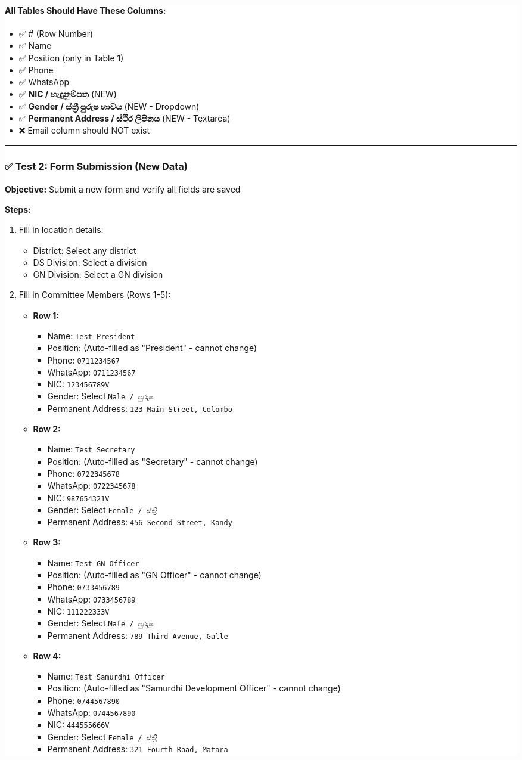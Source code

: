 #### All Tables Should Have These Columns:
- ✅ # (Row Number)
- ✅ Name
- ✅ Position (only in Table 1)
- ✅ Phone
- ✅ WhatsApp
- ✅ **NIC / හැඳුනුම්පත** (NEW)
- ✅ **Gender / ස්ත්‍රී පුරුෂ භාවය** (NEW - Dropdown)
- ✅ **Permanent Address / ස්ථිර ලිපිනය** (NEW - Textarea)
- ❌ Email column should NOT exist

---

### ✅ Test 2: Form Submission (New Data)

**Objective:** Submit a new form and verify all fields are saved

**Steps:**
1. Fill in location details:
   - District: Select any district
   - DS Division: Select a division
   - GN Division: Select a GN division

2. Fill in Committee Members (Rows 1-5):
   - **Row 1:**
     - Name: `Test President`
     - Position: (Auto-filled as "President" - cannot change)
     - Phone: `0711234567`
     - WhatsApp: `0711234567`
     - NIC: `123456789V`
     - Gender: Select `Male / පුරුෂ`
     - Permanent Address: `123 Main Street, Colombo`
   
   - **Row 2:**
     - Name: `Test Secretary`
     - Position: (Auto-filled as "Secretary" - cannot change)
     - Phone: `0722345678`
     - WhatsApp: `0722345678`
     - NIC: `987654321V`
     - Gender: Select `Female / ස්ත්‍රී`
     - Permanent Address: `456 Second Street, Kandy`
   
   - **Row 3:**
     - Name: `Test GN Officer`
     - Position: (Auto-filled as "GN Officer" - cannot change)
     - Phone: `0733456789`
     - WhatsApp: `0733456789`
     - NIC: `111222333V`
     - Gender: Select `Male / පුරුෂ`
     - Permanent Address: `789 Third Avenue, Galle`
   
   - **Row 4:**
     - Name: `Test Samurdhi Officer`
     - Position: (Auto-filled as "Samurdhi Development Officer" - cannot change)
     - Phone: `0744567890`
     - WhatsApp: `0744567890`
     - NIC: `444555666V`
     - Gender: Select `Female / ස්ත්‍රී`
     - Permanent Address: `321 Fourth Road, Matara`
   